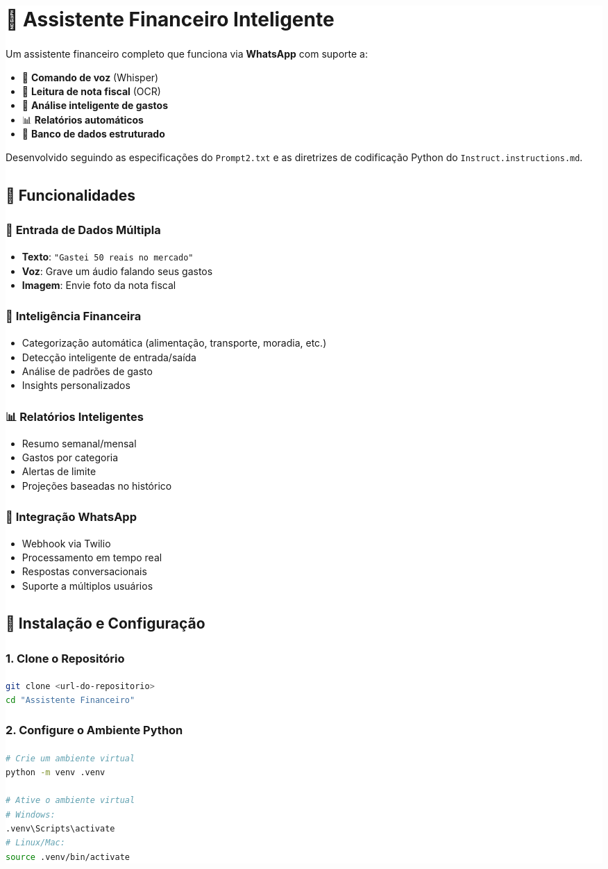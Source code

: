# 🤖 Assistente Financeiro Inteligente

Um assistente financeiro completo que funciona via **WhatsApp** com suporte a:
- 🎤 **Comando de voz** (Whisper)
- 📸 **Leitura de nota fiscal** (OCR)
- 🧠 **Análise inteligente de gastos**
- 📊 **Relatórios automáticos**
- 💾 **Banco de dados estruturado**

Desenvolvido seguindo as especificações do `Prompt2.txt` e as diretrizes de codificação Python do `Instruct.instructions.md`.

## 🎯 Funcionalidades

### 📝 **Entrada de Dados Múltipla**
- **Texto**: `"Gastei 50 reais no mercado"`
- **Voz**: Grave um áudio falando seus gastos
- **Imagem**: Envie foto da nota fiscal

### 🧠 **Inteligência Financeira**
- Categorização automática (alimentação, transporte, moradia, etc.)
- Detecção inteligente de entrada/saída
- Análise de padrões de gasto
- Insights personalizados

### 📊 **Relatórios Inteligentes**
- Resumo semanal/mensal
- Gastos por categoria
- Alertas de limite
- Projeções baseadas no histórico

### 🔗 **Integração WhatsApp**
- Webhook via Twilio
- Processamento em tempo real
- Respostas conversacionais
- Suporte a múltiplos usuários

## 🚀 Instalação e Configuração

### 1. **Clone o Repositório**
```bash
git clone <url-do-repositorio>
cd "Assistente Financeiro"
```

### 2. **Configure o Ambiente Python**
```bash
# Crie um ambiente virtual
python -m venv .venv

# Ative o ambiente virtual
# Windows:
.venv\Scripts\activate
# Linux/Mac:
source .venv/bin/activate
```
